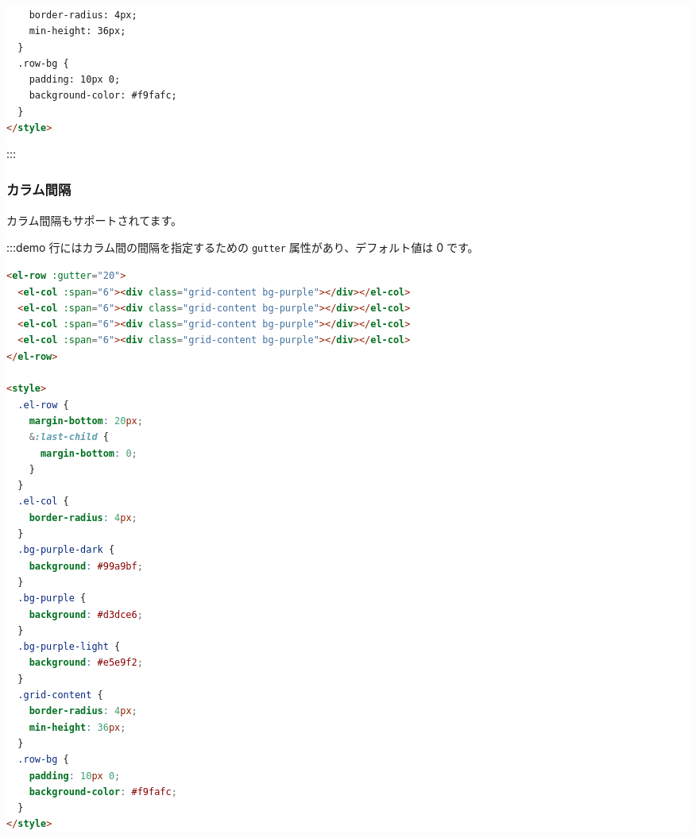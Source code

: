 ```html
    border-radius: 4px;
    min-height: 36px;
  }
  .row-bg {
    padding: 10px 0;
    background-color: #f9fafc;
  }
</style>
```

:::

### カラム間隔

カラム間隔もサポートされてます。

:::demo 行にはカラム間の間隔を指定するための `gutter` 属性があり、デフォルト値は 0 です。

```html
<el-row :gutter="20">
  <el-col :span="6"><div class="grid-content bg-purple"></div></el-col>
  <el-col :span="6"><div class="grid-content bg-purple"></div></el-col>
  <el-col :span="6"><div class="grid-content bg-purple"></div></el-col>
  <el-col :span="6"><div class="grid-content bg-purple"></div></el-col>
</el-row>

<style>
  .el-row {
    margin-bottom: 20px;
    &:last-child {
      margin-bottom: 0;
    }
  }
  .el-col {
    border-radius: 4px;
  }
  .bg-purple-dark {
    background: #99a9bf;
  }
  .bg-purple {
    background: #d3dce6;
  }
  .bg-purple-light {
    background: #e5e9f2;
  }
  .grid-content {
    border-radius: 4px;
    min-height: 36px;
  }
  .row-bg {
    padding: 10px 0;
    background-color: #f9fafc;
  }
</style>
```

